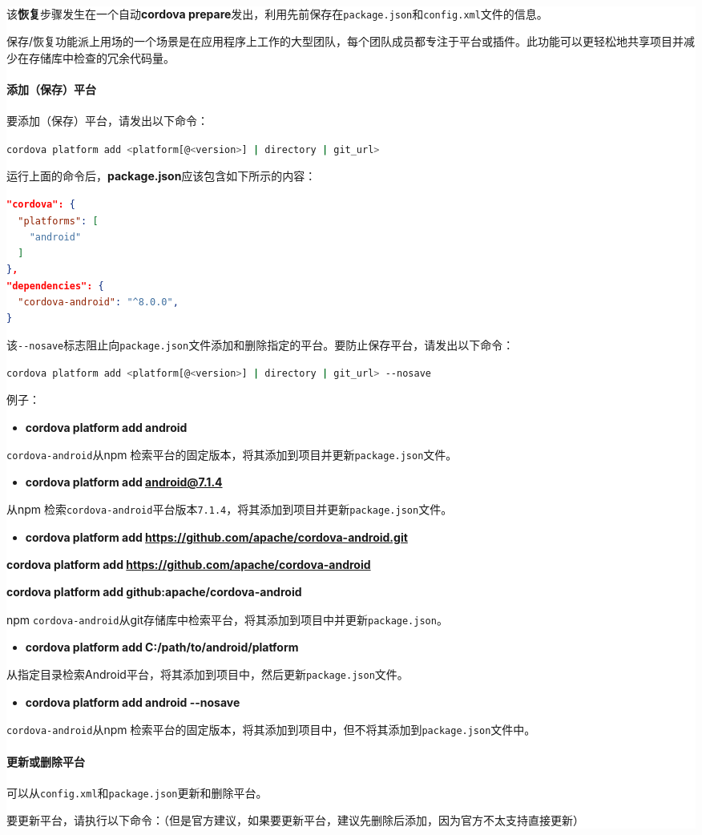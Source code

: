该**恢复**步骤发生在一个自动**cordova prepare**发出，利用先前保存在`package.json`和`config.xml`文件的信息。

保存/恢复功能派上用场的一个场景是在应用程序上工作的大型团队，每个团队成员都专注于平台或插件。此功能可以更轻松地共享项目并减少在存储库中检查的冗余代码量。

#### 添加（保存）平台

要添加（保存）平台，请发出以下命令：

```bash
cordova platform add <platform[@<version>] | directory | git_url>
```

运行上面的命令后，**package.json**应该包含如下所示的内容：

```json
"cordova": {
  "platforms": [
    "android"
  ]
},
"dependencies": {
  "cordova-android": "^8.0.0",
}
```

该`--nosave`标志阻止向`package.json`文件添加和删除指定的平台。要防止保存平台，请发出以下命令：

```bash
cordova platform add <platform[@<version>] | directory | git_url> --nosave
```

例子：

- **cordova platform add android**

`cordova-android`从npm 检索平台的固定版本，将其添加到项目并更新`package.json`文件。

- **cordova platform add android@7.1.4**

从npm 检索`cordova-android`平台版本`7.1.4`，将其添加到项目并更新`package.json`文件。

- **cordova platform add https://github.com/apache/cordova-android.git**

**cordova platform add https://github.com/apache/cordova-android**

**cordova platform add github:apache/cordova-android**

npm `cordova-android`从git存储库中检索平台，将其添加到项目中并更新`package.json`。

- **cordova platform add C:/path/to/android/platform**

从指定目录检索Android平台，将其添加到项目中，然后更新`package.json`文件。

- **cordova platform add android --nosave**

`cordova-android`从npm 检索平台的固定版本，将其添加到项目中，但不将其添加到`package.json`文件中。

#### 更新或删除平台

可以从`config.xml`和`package.json`更新和删除平台。

要更新平台，请执行以下命令：（但是官方建议，如果要更新平台，建议先删除后添加，因为官方不太支持直接更新）
